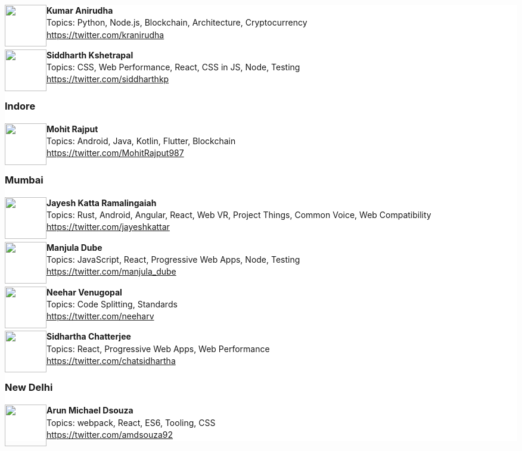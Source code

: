 <img src="https://github.com/karlhorky/awesome-speakers/raw/main/./avatars/kranirudha" height="70px" width="70px" align="left" alt="" />

**Kumar Anirudha**\
Topics: Python, Node.js, Blockchain, Architecture, Cryptocurrency\
<https://twitter.com/kranirudha>

<img src="https://github.com/karlhorky/awesome-speakers/raw/main/./avatars/siddharthkp" height="70px" width="70px" align="left" alt="" />

**Siddharth Kshetrapal**\
Topics: CSS, Web Performance, React, CSS in JS, Node, Testing\
<https://twitter.com/siddharthkp>

### Indore

<img src="https://github.com/karlhorky/awesome-speakers/raw/main/./avatars/MohitRajput987" height="70px" width="70px" align="left" alt="" />

**Mohit Rajput**\
Topics: Android, Java, Kotlin, Flutter, Blockchain\
<https://twitter.com/MohitRajput987>

### Mumbai

<img src="https://github.com/karlhorky/awesome-speakers/raw/main/./avatars/jayeshkattar" height="70px" width="70px" align="left" alt="" />

**Jayesh Katta Ramalingaiah**\
Topics: Rust, Android, Angular, React, Web VR, Project Things, Common Voice, Web Compatibility\
<https://twitter.com/jayeshkattar>

<img src="https://github.com/karlhorky/awesome-speakers/raw/main/./avatars/manjula_dube" height="70px" width="70px" align="left" alt="" />

**Manjula Dube**\
Topics: JavaScript, React, Progressive Web Apps, Node, Testing\
<https://twitter.com/manjula_dube>

<img src="https://github.com/karlhorky/awesome-speakers/raw/main/./avatars/neeharv" height="70px" width="70px" align="left" alt="" />

**Neehar Venugopal**\
Topics: Code Splitting, Standards\
<https://twitter.com/neeharv>

<img src="https://github.com/karlhorky/awesome-speakers/raw/main/./avatars/chatsidhartha" height="70px" width="70px" align="left" alt="" />

**Sidhartha Chatterjee**\
Topics: React, Progressive Web Apps, Web Performance\
<https://twitter.com/chatsidhartha>

### New Delhi

<img src="https://github.com/karlhorky/awesome-speakers/raw/main/./avatars/amdsouza92" height="70px" width="70px" align="left" alt="" />

**Arun Michael Dsouza**\
Topics: webpack, React, ES6, Tooling, CSS\
<https://twitter.com/amdsouza92>
